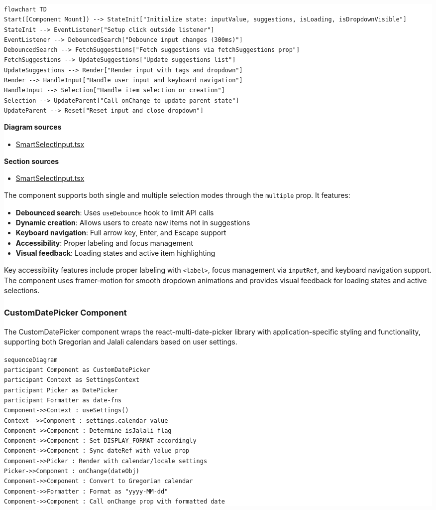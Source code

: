 ```mermaid
flowchart TD
Start([Component Mount]) --> StateInit["Initialize state: inputValue, suggestions, isLoading, isDropdownVisible"]
StateInit --> EventListener["Setup click outside listener"]
EventListener --> DebouncedSearch["Debounce input changes (300ms)"]
DebouncedSearch --> FetchSuggestions["Fetch suggestions via fetchSuggestions prop"]
FetchSuggestions --> UpdateSuggestions["Update suggestions list"]
UpdateSuggestions --> Render["Render input with tags and dropdown"]
Render --> HandleInput["Handle user input and keyboard navigation"]
HandleInput --> Selection["Handle item selection or creation"]
Selection --> UpdateParent["Call onChange to update parent state"]
UpdateParent --> Reset["Reset input and close dropdown"]
```

**Diagram sources**
- [SmartSelectInput.tsx](file://src/components/SmartSelectInput.tsx#L20-L236)

**Section sources**
- [SmartSelectInput.tsx](file://src/components/SmartSelectInput.tsx#L20-L236)

The component supports both single and multiple selection modes through the `multiple` prop. It features:
- **Debounced search**: Uses `useDebounce` hook to limit API calls
- **Dynamic creation**: Allows users to create new items not in suggestions
- **Keyboard navigation**: Full arrow key, Enter, and Escape support
- **Accessibility**: Proper labeling and focus management
- **Visual feedback**: Loading states and active item highlighting

Key accessibility features include proper labeling with `<label>`, focus management via `inputRef`, and keyboard navigation support. The component uses framer-motion for smooth dropdown animations and provides visual feedback for loading states and active selections.

### CustomDatePicker Component
The CustomDatePicker component wraps the react-multi-date-picker library with application-specific styling and functionality, supporting both Gregorian and Jalali calendars based on user settings.

```mermaid
sequenceDiagram
participant Component as CustomDatePicker
participant Context as SettingsContext
participant Picker as DatePicker
participant Formatter as date-fns
Component->>Context : useSettings()
Context-->>Component : settings.calendar value
Component->>Component : Determine isJalali flag
Component->>Component : Set DISPLAY_FORMAT accordingly
Component->>Component : Sync dateRef with value prop
Component->>Picker : Render with calendar/locale settings
Picker->>Component : onChange(dateObj)
Component->>Component : Convert to Gregorian calendar
Component->>Formatter : Format as "yyyy-MM-dd"
Component->>Component : Call onChange prop with formatted date
```
